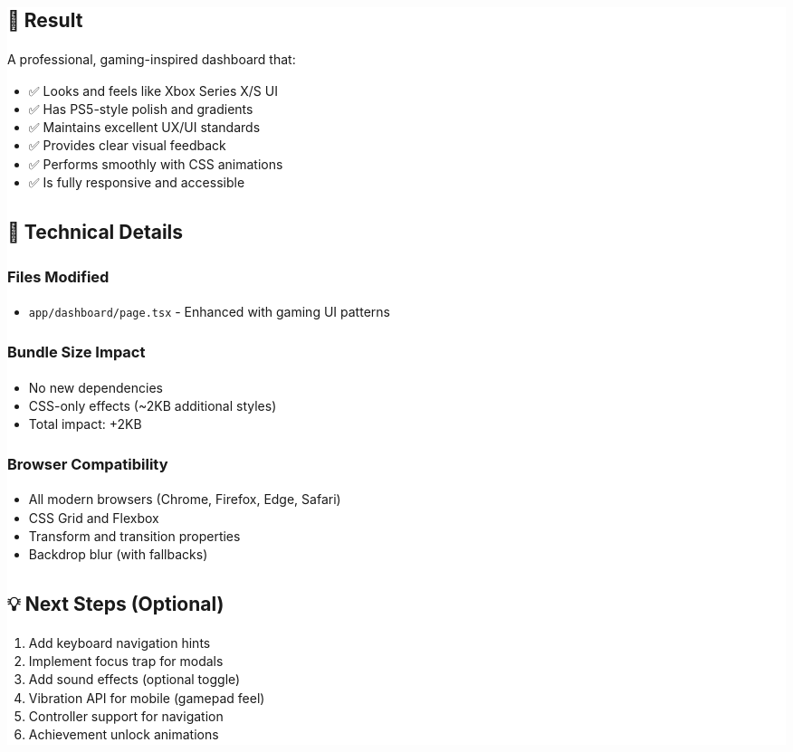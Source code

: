 ## 🎯 Result

A professional, gaming-inspired dashboard that:
- ✅ Looks and feels like Xbox Series X/S UI
- ✅ Has PS5-style polish and gradients
- ✅ Maintains excellent UX/UI standards
- ✅ Provides clear visual feedback
- ✅ Performs smoothly with CSS animations
- ✅ Is fully responsive and accessible

## 🔧 Technical Details

### Files Modified
- `app/dashboard/page.tsx` - Enhanced with gaming UI patterns

### Bundle Size Impact
- No new dependencies
- CSS-only effects (~2KB additional styles)
- Total impact: +2KB

### Browser Compatibility
- All modern browsers (Chrome, Firefox, Edge, Safari)
- CSS Grid and Flexbox
- Transform and transition properties
- Backdrop blur (with fallbacks)

## 💡 Next Steps (Optional)

1. Add keyboard navigation hints
2. Implement focus trap for modals
3. Add sound effects (optional toggle)
4. Vibration API for mobile (gamepad feel)
5. Controller support for navigation
6. Achievement unlock animations
